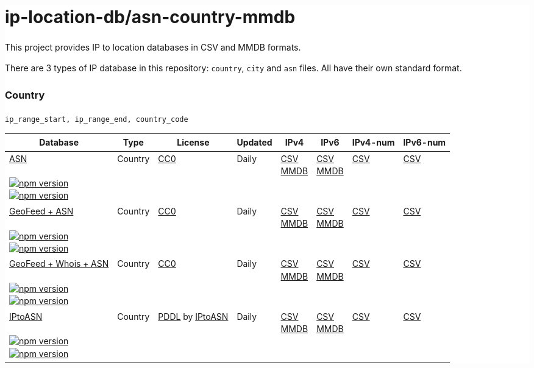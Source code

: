 # ip-location-db/asn-country-mmdb

This project provides IP to location databases in CSV and MMDB formats.

There are 3 types of IP database in this repository: `country`, `city` and `asn` files. All have their own standard format.

### Country

```CSV
ip_range_start, ip_range_end, country_code
```

| Database | Type | License | Updated | IPv4 | IPv6 | IPv4-num | IPv6-num |
|---|---|---|---|---|---|---|---|
| [ASN](https://github.com/sapics/ip-location-db/tree/main/asn-country/)<br><br>[![npm version](https://img.shields.io/npm/v/@ip-location-db/asn-country?color=success&style=flat-square&label=CSV)](https://www.npmjs.com/package/@ip-location-db/asn-country)<br>[![npm version](https://img.shields.io/npm/v/@ip-location-db/asn-country-mmdb?color=success&style=flat-square&label=MMDB)](https://www.npmjs.com/package/@ip-location-db/asn-country-mmdb) | Country | [CC0](https://creativecommons.org/publicdomain/zero/1.0/deed) | Daily | [CSV](https://cdn.jsdelivr.net/npm/@ip-location-db/asn-country/asn-country-ipv4.csv)<br>[MMDB](https://cdn.jsdelivr.net/npm/@ip-location-db/asn-country-mmdb/asn-country-ipv4.mmdb) | [CSV](https://cdn.jsdelivr.net/npm/@ip-location-db/asn-country/asn-country-ipv6.csv)<br>[MMDB](https://cdn.jsdelivr.net/npm/@ip-location-db/asn-country-mmdb/asn-country-ipv6.mmdb) | [CSV](https://cdn.jsdelivr.net/npm/@ip-location-db/asn-country/asn-country-ipv4-num.csv) | [CSV](https://cdn.jsdelivr.net/npm/@ip-location-db/asn-country/asn-country-ipv6-num.csv) |
| [GeoFeed + ASN](https://github.com/sapics/ip-location-db/tree/main/geo-asn-country/)<br><br>[![npm version](https://img.shields.io/npm/v/@ip-location-db/geo-asn-country?color=success&style=flat-square&label=CSV)](https://www.npmjs.com/package/@ip-location-db/geo-asn-country)<br>[![npm version](https://img.shields.io/npm/v/@ip-location-db/geo-asn-country-mmdb?color=success&style=flat-square&label=MMDB)](https://www.npmjs.com/package/@ip-location-db/geo-asn-country-mmdb) | Country | [CC0](https://creativecommons.org/publicdomain/zero/1.0/deed) | Daily | [CSV](https://cdn.jsdelivr.net/npm/@ip-location-db/geo-asn-country/geo-asn-country-ipv4.csv)<br>[MMDB](https://cdn.jsdelivr.net/npm/@ip-location-db/geo-asn-country-mmdb/geo-asn-country-ipv4.mmdb) | [CSV](https://cdn.jsdelivr.net/npm/@ip-location-db/geo-asn-country/geo-asn-country-ipv6.csv)<br>[MMDB](https://cdn.jsdelivr.net/npm/@ip-location-db/geo-asn-country-mmdb/geo-asn-country-ipv6.mmdb) | [CSV](https://cdn.jsdelivr.net/npm/@ip-location-db/geo-asn-country/geo-asn-country-ipv4-num.csv) | [CSV](https://cdn.jsdelivr.net/npm/@ip-location-db/geo-asn-country/geo-asn-country-ipv6-num.csv) |
| [GeoFeed + Whois + ASN](https://github.com/sapics/ip-location-db/tree/main/geo-whois-asn-country/)<br><br>[![npm version](https://img.shields.io/npm/v/@ip-location-db/geo-whois-asn-country?color=success&style=flat-square&label=CSV)](https://www.npmjs.com/package/@ip-location-db/geo-whois-asn-country)<br>[![npm version](https://img.shields.io/npm/v/@ip-location-db/geo-whois-asn-country-mmdb?color=success&style=flat-square&label=MMDB)](https://www.npmjs.com/package/@ip-location-db/geo-whois-asn-country-mmdb) | Country | [CC0](https://creativecommons.org/publicdomain/zero/1.0/deed) | Daily | [CSV](https://cdn.jsdelivr.net/npm/@ip-location-db/geo-whois-asn-country/geo-whois-asn-country-ipv4.csv)<br>[MMDB](https://cdn.jsdelivr.net/npm/@ip-location-db/geo-whois-asn-country-mmdb/geo-whois-asn-country-ipv4.mmdb) | [CSV](https://cdn.jsdelivr.net/npm/@ip-location-db/geo-whois-asn-country/geo-whois-asn-country-ipv6.csv)<br>[MMDB](https://cdn.jsdelivr.net/npm/@ip-location-db/geo-whois-asn-country-mmdb/geo-whois-asn-country-ipv6.mmdb) | [CSV](https://cdn.jsdelivr.net/npm/@ip-location-db/geo-whois-asn-country/geo-whois-asn-country-ipv4-num.csv) | [CSV](https://cdn.jsdelivr.net/npm/@ip-location-db/geo-whois-asn-country/geo-whois-asn-country-ipv6-num.csv) |
| [IPtoASN](https://github.com/sapics/ip-location-db/tree/main/iptoasn-country/)<br><br>[![npm version](https://img.shields.io/npm/v/@ip-location-db/iptoasn-country?color=success&style=flat-square&label=CSV)](https://www.npmjs.com/package/@ip-location-db/iptoasn-country)<br>[![npm version](https://img.shields.io/npm/v/@ip-location-db/iptoasn-country-mmdb?color=success&style=flat-square&label=MMDB)](https://www.npmjs.com/package/@ip-location-db/iptoasn-country-mmdb) | Country | [PDDL](https://opendatacommons.org/licenses/pddl/1.0/) by [IPtoASN](https://iptoasn.com/) | Daily | [CSV](https://cdn.jsdelivr.net/npm/@ip-location-db/iptoasn-country/iptoasn-country-ipv4.csv)<br>[MMDB](https://cdn.jsdelivr.net/npm/@ip-location-db/iptoasn-country-mmdb/iptoasn-country-ipv4.mmdb) | [CSV](https://cdn.jsdelivr.net/npm/@ip-location-db/iptoasn-country/iptoasn-country-ipv6.csv)<br>[MMDB](https://cdn.jsdelivr.net/npm/@ip-location-db/iptoasn-country-mmdb/iptoasn-country-ipv6.mmdb) | [CSV](https://cdn.jsdelivr.net/npm/@ip-location-db/iptoasn-country/iptoasn-country-ipv4-num.csv) | [CSV](https://cdn.jsdelivr.net/npm/@ip-location-db/iptoasn-country/iptoasn-country-ipv6-num.csv) |